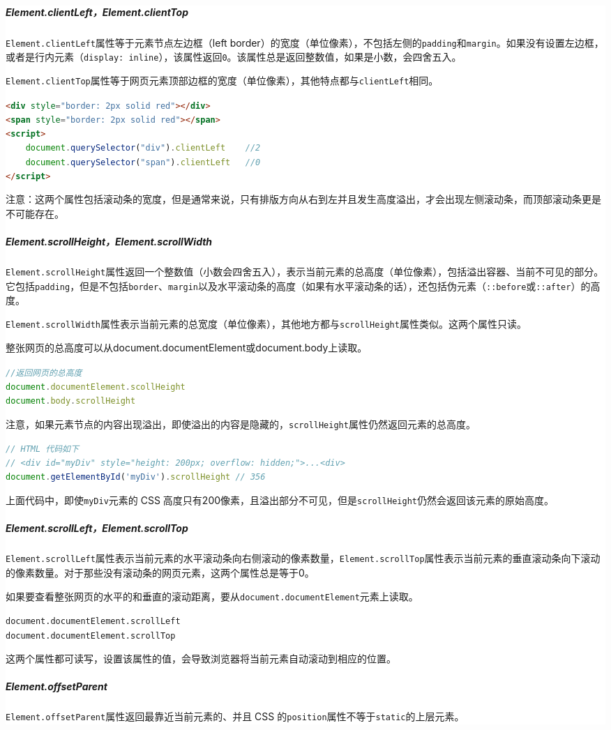 ##### Element.clientLeft，Element.clientTop

`Element.clientLeft`属性等于元素节点左边框（left border）的宽度（单位像素），不包括左侧的`padding`和`margin`。如果没有设置左边框，或者是行内元素（`display: inline`），该属性返回`0`。该属性总是返回整数值，如果是小数，会四舍五入。

`Element.clientTop`属性等于网页元素顶部边框的宽度（单位像素），其他特点都与`clientLeft`相同。

```html
<div style="border: 2px solid red"></div>
<span style="border: 2px solid red"></span>	
<script>
	document.querySelector("div").clientLeft	//2
  	document.querySelector("span").clientLeft	//0
</script>
```

注意：这两个属性包括滚动条的宽度，但是通常来说，只有排版方向从右到左并且发生高度溢出，才会出现左侧滚动条，而顶部滚动条更是不可能存在。

##### Element.scrollHeight，Element.scrollWidth

`Element.scrollHeight`属性返回一个整数值（小数会四舍五入），表示当前元素的总高度（单位像素），包括溢出容器、当前不可见的部分。它包括`padding`，但是不包括`border`、`margin`以及水平滚动条的高度（如果有水平滚动条的话），还包括伪元素（`::before`或`::after`）的高度。

`Element.scrollWidth`属性表示当前元素的总宽度（单位像素），其他地方都与`scrollHeight`属性类似。这两个属性只读。

整张网页的总高度可以从document.documentElement或document.body上读取。

```js
//返回网页的总高度
document.documentElement.scollHeight
document.body.scrollHeight
```

注意，如果元素节点的内容出现溢出，即使溢出的内容是隐藏的，`scrollHeight`属性仍然返回元素的总高度。

```js
// HTML 代码如下
// <div id="myDiv" style="height: 200px; overflow: hidden;">...<div>
document.getElementById('myDiv').scrollHeight // 356
```

上面代码中，即使`myDiv`元素的 CSS 高度只有200像素，且溢出部分不可见，但是`scrollHeight`仍然会返回该元素的原始高度。

##### Element.scrollLeft，Element.scrollTop

`Element.scrollLeft`属性表示当前元素的水平滚动条向右侧滚动的像素数量，`Element.scrollTop`属性表示当前元素的垂直滚动条向下滚动的像素数量。对于那些没有滚动条的网页元素，这两个属性总是等于0。

如果要查看整张网页的水平的和垂直的滚动距离，要从`document.documentElement`元素上读取。

```
document.documentElement.scrollLeft
document.documentElement.scrollTop
```

这两个属性都可读写，设置该属性的值，会导致浏览器将当前元素自动滚动到相应的位置。

##### Element.offsetParent

`Element.offsetParent`属性返回最靠近当前元素的、并且 CSS 的`position`属性不等于`static`的上层元素。
